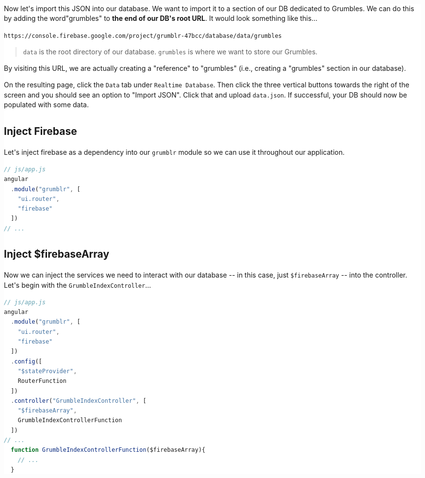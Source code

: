 Now let's import this JSON into our database. We want to import it to a section of our DB dedicated to Grumbles. We can do this by adding the word"grumbles" to **the end of our DB's root URL**. It would look something like this...

```
https://console.firebase.google.com/project/grumblr-47bcc/database/data/grumbles
```

> `data` is the root directory of our database. `grumbles` is where we want to store our Grumbles.

By visiting this URL, we are actually creating a "reference" to "grumbles" (i.e., creating a "grumbles" section in our database).

On the resulting page, click the `Data` tab under `Realtime Database`. Then click the three vertical buttons towards the right of the screen and you should see an option to "Import JSON". Click that and upload `data.json`. If successful, your DB should now be populated with some data.

## Inject Firebase

Let's inject firebase as a dependency into our `grumblr` module so we can use it throughout our application.

```js
// js/app.js
angular
  .module("grumblr", [
    "ui.router",
    "firebase"
  ])
// ...
```

## Inject $firebaseArray

Now we can inject the services we need to interact with our database -- in this case, just `$firebaseArray` -- into the controller. Let's begin with the `GrumbleIndexController`...

```js
// js/app.js
angular
  .module("grumblr", [
    "ui.router",
    "firebase"
  ])
  .config([
    "$stateProvider",
    RouterFunction
  ])
  .controller("GrumbleIndexController", [
    "$firebaseArray",
    GrumbleIndexControllerFunction
  ])
// ...
  function GrumbleIndexControllerFunction($firebaseArray){
    // ...
  }
```
